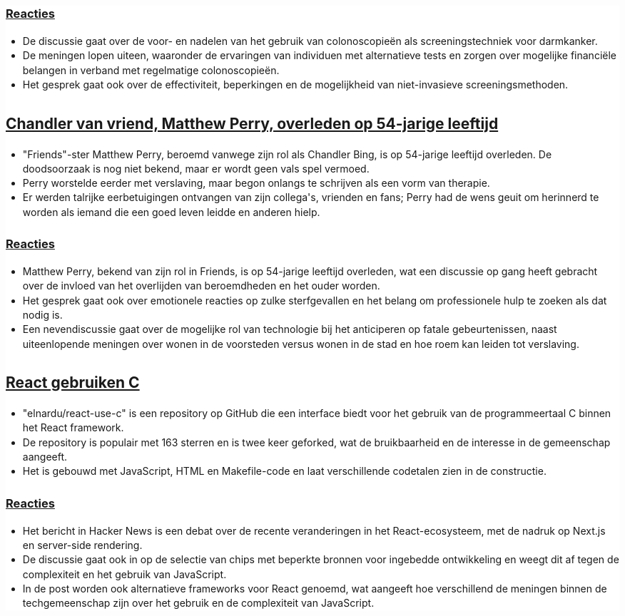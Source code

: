 ### [Reacties](https://news.ycombinator.com/item?id=38055711)

- De discussie gaat over de voor- en nadelen van het gebruik van colonoscopieën als screeningstechniek voor darmkanker.
- De meningen lopen uiteen, waaronder de ervaringen van individuen met alternatieve tests en zorgen over mogelijke financiële belangen in verband met regelmatige colonoscopieën.
- Het gesprek gaat ook over de effectiviteit, beperkingen en de mogelijkheid van niet-invasieve screeningsmethoden.

## [Chandler van vriend, Matthew Perry, overleden op 54-jarige leeftijd](https://www.latimes.com/california/story/2023-10-28/freinds-star-matthew-perry-dead-at-56)

- "Friends"-ster Matthew Perry, beroemd vanwege zijn rol als Chandler Bing, is op 54-jarige leeftijd overleden. De doodsoorzaak is nog niet bekend, maar er wordt geen vals spel vermoed.
- Perry worstelde eerder met verslaving, maar begon onlangs te schrijven als een vorm van therapie.
- Er werden talrijke eerbetuigingen ontvangen van zijn collega's, vrienden en fans; Perry had de wens geuit om herinnerd te worden als iemand die een goed leven leidde en anderen hielp.

### [Reacties](https://news.ycombinator.com/item?id=38054860)

- Matthew Perry, bekend van zijn rol in Friends, is op 54-jarige leeftijd overleden, wat een discussie op gang heeft gebracht over de invloed van het overlijden van beroemdheden en het ouder worden.
- Het gesprek gaat ook over emotionele reacties op zulke sterfgevallen en het belang om professionele hulp te zoeken als dat nodig is.
- Een nevendiscussie gaat over de mogelijke rol van technologie bij het anticiperen op fatale gebeurtenissen, naast uiteenlopende meningen over wonen in de voorsteden versus wonen in de stad en hoe roem kan leiden tot verslaving.

## [React gebruiken C](https://github.com/elnardu/react-use-c)

- "elnardu/react-use-c" is een repository op GitHub die een interface biedt voor het gebruik van de programmeertaal C binnen het React framework.
- De repository is populair met 163 sterren en is twee keer geforked, wat de bruikbaarheid en de interesse in de gemeenschap aangeeft.
- Het is gebouwd met JavaScript, HTML en Makefile-code en laat verschillende codetalen zien in de constructie.

### [Reacties](https://news.ycombinator.com/item?id=38052416)

- Het bericht in Hacker News is een debat over de recente veranderingen in het React-ecosysteem, met de nadruk op Next.js en server-side rendering.
- De discussie gaat ook in op de selectie van chips met beperkte bronnen voor ingebedde ontwikkeling en weegt dit af tegen de complexiteit en het gebruik van JavaScript.
- In de post worden ook alternatieve frameworks voor React genoemd, wat aangeeft hoe verschillend de meningen binnen de techgemeenschap zijn over het gebruik en de complexiteit van JavaScript.
